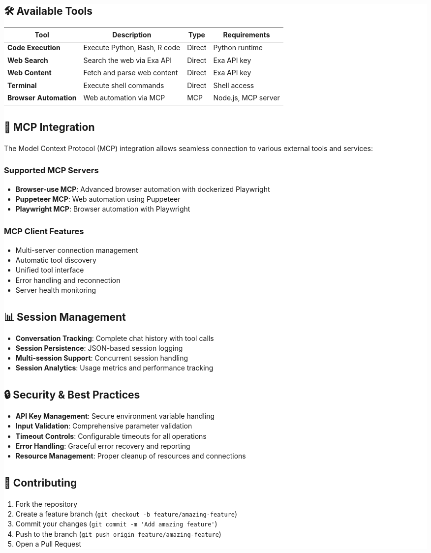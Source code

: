 ## 🛠️ Available Tools

| Tool | Description | Type | Requirements |
|------|-------------|------|--------------|
| **Code Execution** | Execute Python, Bash, R code | Direct | Python runtime |
| **Web Search** | Search the web via Exa API | Direct | Exa API key |
| **Web Content** | Fetch and parse web content | Direct | Exa API key |
| **Terminal** | Execute shell commands | Direct | Shell access |
| **Browser Automation** | Web automation via MCP | MCP | Node.js, MCP server |

## 🔗 MCP Integration

The Model Context Protocol (MCP) integration allows seamless connection to various external tools and services:

### Supported MCP Servers
- **Browser-use MCP**: Advanced browser automation with dockerized Playwright
- **Puppeteer MCP**: Web automation using Puppeteer
- **Playwright MCP**: Browser automation with Playwright

### MCP Client Features
- Multi-server connection management
- Automatic tool discovery
- Unified tool interface
- Error handling and reconnection
- Server health monitoring

## 📊 Session Management

- **Conversation Tracking**: Complete chat history with tool calls
- **Session Persistence**: JSON-based session logging
- **Multi-session Support**: Concurrent session handling
- **Session Analytics**: Usage metrics and performance tracking

## 🔒 Security & Best Practices

- **API Key Management**: Secure environment variable handling
- **Input Validation**: Comprehensive parameter validation
- **Timeout Controls**: Configurable timeouts for all operations
- **Error Handling**: Graceful error recovery and reporting
- **Resource Management**: Proper cleanup of resources and connections

## 🤝 Contributing

1. Fork the repository
2. Create a feature branch (`git checkout -b feature/amazing-feature`)
3. Commit your changes (`git commit -m 'Add amazing feature'`)
4. Push to the branch (`git push origin feature/amazing-feature`)
5. Open a Pull Request
